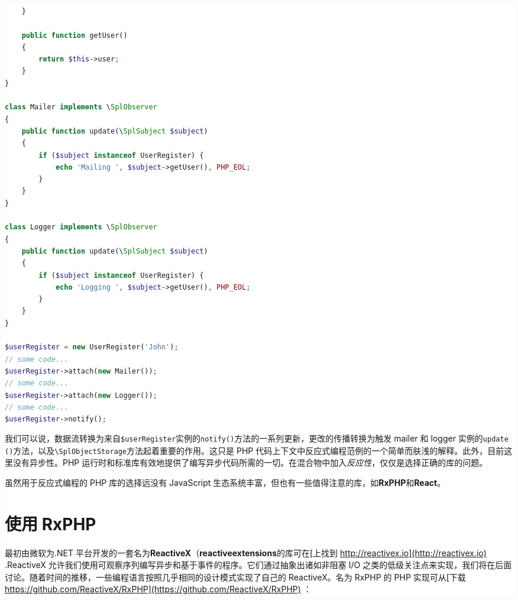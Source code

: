 ```php
    }

    public function getUser()
    {
        return $this->user;
    }
}

class Mailer implements \SplObserver
{
    public function update(\SplSubject $subject)
    {
        if ($subject instanceof UserRegister) {
            echo 'Mailing ', $subject->getUser(), PHP_EOL;
        }
    }
}

class Logger implements \SplObserver
{
    public function update(\SplSubject $subject)
    {
        if ($subject instanceof UserRegister) {
            echo 'Logging ', $subject->getUser(), PHP_EOL;
        }
    }
}

$userRegister = new UserRegister('John');
// some code...
$userRegister->attach(new Mailer());
// some code...
$userRegister->attach(new Logger());
// some code...
$userRegister->notify();

```

我们可以说，数据流转换为来自`$userRegister`实例的`notify()`方法的一系列更新，更改的传播转换为触发 mailer 和 logger 实例的`update()`方法，以及`\SplObjectStorage`方法起着重要的作用。这只是 PHP 代码上下文中反应式编程范例的一个简单而肤浅的解释。此外，目前这里没有异步性。PHP 运行时和标准库有效地提供了编写异步代码所需的一切。在混合物中加入*反应性*，仅仅是选择正确的库的问题。

虽然用于反应式编程的 PHP 库的选择远没有 JavaScript 生态系统丰富，但也有一些值得注意的库，如**RxPHP**和**React**。

# 使用 RxPHP

最初由微软为.NET 平台开发的一套名为**ReactiveX**（**reactiveextensions**的库可在[上找到 http://reactivex.io](http://reactivex.io) .ReactiveX 允许我们使用可观察序列编写异步和基于事件的程序。它们通过抽象出诸如非阻塞 I/O 之类的低级关注点来实现，我们将在后面讨论。随着时间的推移，一些编程语言按照几乎相同的设计模式实现了自己的 ReactiveX。名为 RxPHP 的 PHP 实现可从[下载 https://github.com/ReactiveX/RxPHP](https://github.com/ReactiveX/RxPHP) ：
